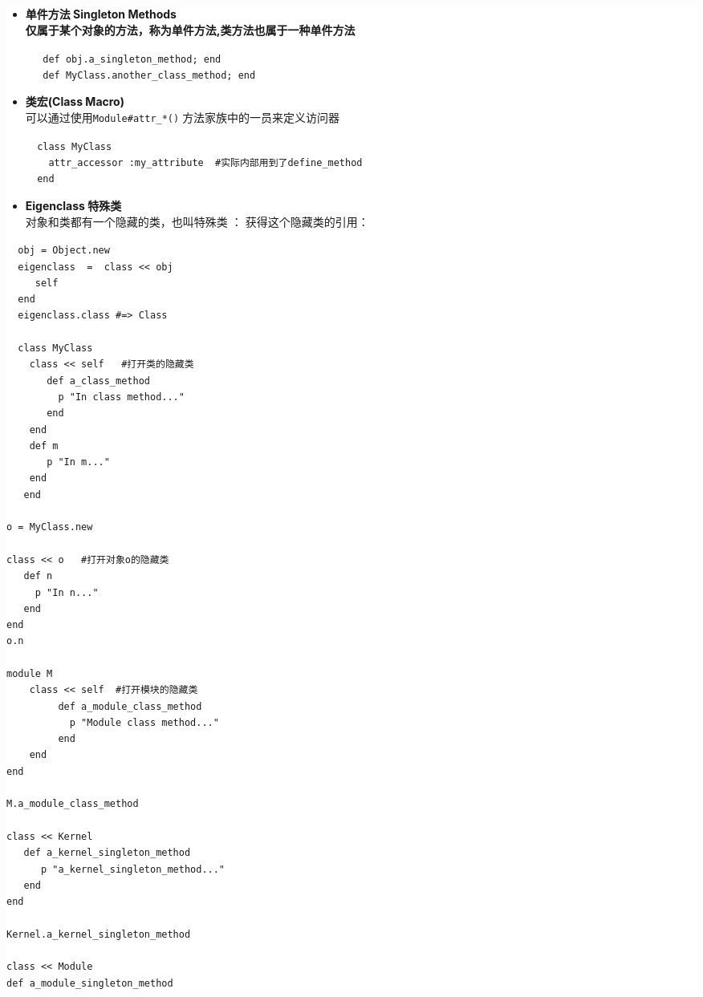 - **单件方法 Singleton Methods**  
   **仅属于某个对象的方法，称为单件方法,类方法也属于一种单件方法**  
   ```
      def obj.a_singleton_method; end
      def MyClass.another_class_method; end
   ```

- **类宏(Class Macro)**  
  可以通过使用`Module#attr_*()` 方法家族中的一员来定义访问器  
  ```
    class MyClass
      attr_accessor :my_attribute  #实际内部用到了define_method
    end  
  ```

- **Eigenclass 特殊类**    
  对象和类都有一个隐藏的类，也叫特殊类 ： 
  获得这个隐藏类的引用：  
```
  obj = Object.new
  eigenclass  =  class << obj
     self
  end
  eigenclass.class #=> Class
     
  class MyClass
    class << self   #打开类的隐藏类
       def a_class_method 
         p "In class method..."
       end
    end
    def m
       p "In m..."
    end
   end

o = MyClass.new

class << o   #打开对象o的隐藏类
   def n
     p "In n..."
   end
end
o.n

module M
    class << self  #打开模块的隐藏类
         def a_module_class_method
           p "Module class method..."
         end
    end
end

M.a_module_class_method

class << Kernel
   def a_kernel_singleton_method
      p "a_kernel_singleton_method..."
   end
end

Kernel.a_kernel_singleton_method

class << Module
def a_module_singleton_method
```